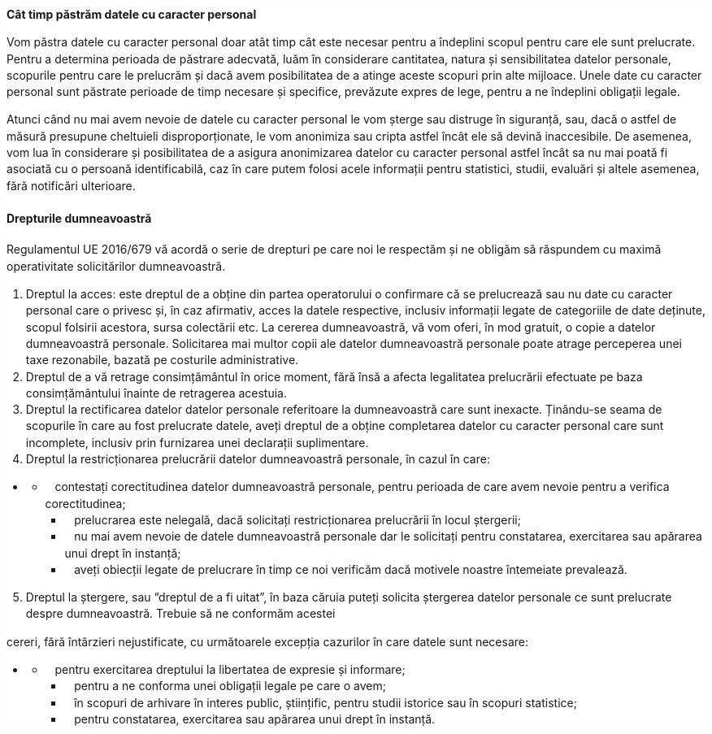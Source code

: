   

**Cât timp păstrăm datele cu caracter personal**

Vom păstra datele cu caracter personal doar atât timp cât este necesar pentru a îndeplini scopul pentru care ele sunt prelucrate. Pentru a determina perioada de păstrare adecvată, luăm în considerare cantitatea, natura și sensibilitatea datelor personale, scopurile pentru care le prelucrăm și dacă avem posibilitatea de a atinge aceste scopuri prin alte mijloace. Unele date cu caracter personal sunt păstrate perioade de timp necesare și specifice, prevăzute expres de lege, pentru a ne îndeplini obligații legale.

Atunci când nu mai avem nevoie de datele cu caracter personal le vom șterge sau distruge în siguranță, sau, dacă o astfel de măsură presupune cheltuieli disproporționate, le vom anonimiza sau cripta astfel încât ele să devină inaccesibile. De asemenea, vom lua în considerare și posibilitatea de a asigura anonimizarea datelor cu caracter personal astfel încât sa nu mai poată fi asociată cu o persoană identificabilă, caz în care putem folosi acele informații pentru statistici, studii, evaluări și altele asemenea, fără notificări ulterioare.

#### **Drepturile dumneavoastră**

Regulamentul UE 2016/679 vă acordă o serie de drepturi pe care noi le respectăm și ne obligăm să răspundem cu maximă operativitate solicitărilor dumneavoastră.

1. Dreptul la acces: este dreptul de a obține din partea operatorului o confirmare că se prelucrează sau nu date cu caracter personal care o privesc și, în caz afirmativ, acces la datele respective, inclusiv informații legate de categoriile de date deținute, scopul folsirii acestora, sursa colectării etc. La cererea dumneavoastră, vă vom oferi, în mod gratuit, o copie a datelor dumneavoastră personale. Solicitarea mai multor copii ale datelor dumneavoastră personale poate atrage perceperea unei taxe rezonabile, bazată pe costurile administrative.
2. Dreptul de a vă retrage consimțământul în orice moment, fără însă a afecta legalitatea prelucrării efectuate pe baza consimțământului înainte de retragerea acestuia.
3. Dreptul la rectificarea datelor datelor personale referitoare la dumneavoastră care sunt inexacte. Ținându-se seama de scopurile în care au fost prelucrate datele, aveți dreptul de a obține completarea datelor cu caracter personal care sunt incomplete, inclusiv prin furnizarea unei declarații suplimentare.
4. Dreptul la restricționarea prelucrării datelor dumneavoastră personale, în cazul în care:

- -    contestați corectitudinea datelor dumneavoastră personale, pentru perioada de care avem nevoie pentru a verifica corectitudinea;
    -    prelucrarea este nelegală, dacă solicitați restricționarea prelucrării în locul ștergerii;
    -    nu mai avem nevoie de datele dumneavoastră personale dar le solicitați pentru constatarea, exercitarea sau apărarea unui drept în instanță;
    -    aveți obiecții legate de prelucrare în timp ce noi verificăm dacă motivele noastre întemeiate prevalează.

5. Dreptul la ștergere, sau “dreptul de a fi uitat”, în baza căruia puteți solicita ștergerea datelor personale ce sunt prelucrate despre dumneavoastră. Trebuie să ne conformăm acestei

cereri, fără întârzieri nejustificate, cu următoarele excepția cazurilor în care datele sunt necesare:

- -    pentru exercitarea dreptului la libertatea de expresie și informare;
    -    pentru a ne conforma unei obligații legale pe care o avem;
    -    în scopuri de arhivare în interes public, științific, pentru studii istorice sau în scopuri statistice;
    -    pentru constatarea, exercitarea sau apărarea unui drept în instanță.
